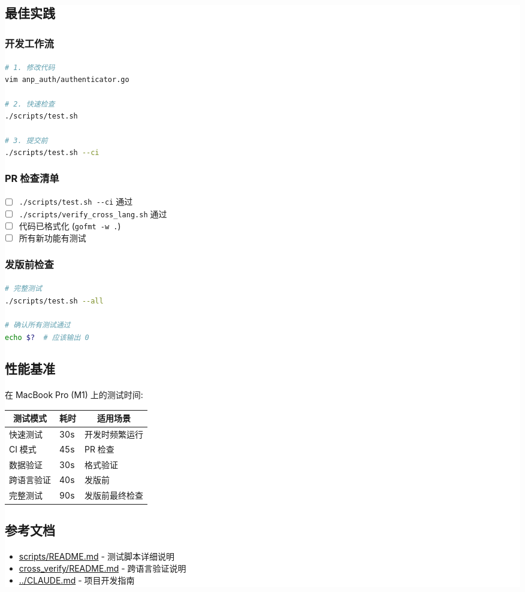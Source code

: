 ## 最佳实践

### 开发工作流
```bash
# 1. 修改代码
vim anp_auth/authenticator.go

# 2. 快速检查
./scripts/test.sh

# 3. 提交前
./scripts/test.sh --ci
```

### PR 检查清单
- [ ] `./scripts/test.sh --ci` 通过
- [ ] `./scripts/verify_cross_lang.sh` 通过
- [ ] 代码已格式化 (`gofmt -w .`)
- [ ] 所有新功能有测试

### 发版前检查
```bash
# 完整测试
./scripts/test.sh --all

# 确认所有测试通过
echo $?  # 应该输出 0
```

## 性能基准

在 MacBook Pro (M1) 上的测试时间:

| 测试模式 | 耗时 | 适用场景 |
|---------|------|---------|
| 快速测试 | 30s | 开发时频繁运行 |
| CI 模式 | 45s | PR 检查 |
| 数据验证 | 30s | 格式验证 |
| 跨语言验证 | 40s | 发版前 |
| 完整测试 | 90s | 发版前最终检查 |

## 参考文档

- [scripts/README.md](scripts/README.md) - 测试脚本详细说明
- [cross_verify/README.md](cross_verify/README.md) - 跨语言验证说明
- [../CLAUDE.md](../CLAUDE.md) - 项目开发指南
